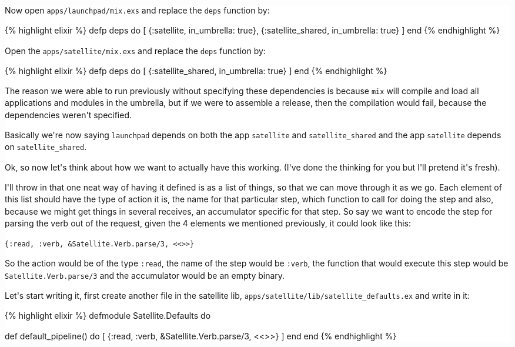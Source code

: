 Now open `apps/launchpad/mix.exs` and replace the `deps` function by:

{% highlight elixir %}
defp deps do
    [
      {:satellite, in_umbrella: true},
      {:satellite_shared, in_umbrella: true}
    ]
end
{% endhighlight %}

Open the `apps/satellite/mix.exs` and replace the `deps` function by:

{% highlight elixir %}
defp deps do
    [
      {:satellite_shared, in_umbrella: true}
    ]
end
{% endhighlight %}

The reason we were able to run previously without specifying these dependencies is because `mix` will compile and load all applications and modules in the umbrella, but if we were to assemble a release, then the compilation would fail, because the dependencies weren't specified.

Basically we're now saying `launchpad` depends on both the app `satellite` and `satellite_shared` and the app `satellite` depends on `satellite_shared`. 

Ok, so now let's think about how we want to actually have this working. (I've done the thinking for you but I'll pretend it's fresh).

I'll throw in that one neat way of having it defined is as a list of things, so that we can move through it as we go. Each element of this list should have the type of action it is, the name for that particular step, which function to call for doing the step and also, because we might get things in several receives, an accumulator specific for that step. So say we want to encode the step for parsing the verb out of the request, given the 4 elements we mentioned previously, it could look like this:

`{:read, :verb, &Satellite.Verb.parse/3, <<>>}`

So the action would be of the type `:read`, the name of the step would be `:verb`, the function that would execute this step would be `Satellite.Verb.parse/3` and the accumulator would be an empty binary. 

Let's start writing it, first create another file in the satellite lib, `apps/satellite/lib/satellite_defaults.ex` and write in it:

{% highlight elixir %}
defmodule Satellite.Defaults do
  
  def default_pipeline() do
    [
      {:read, :verb, &Satellite.Verb.parse/3, <<>>}
    ]
  end
end
{% endhighlight %}
